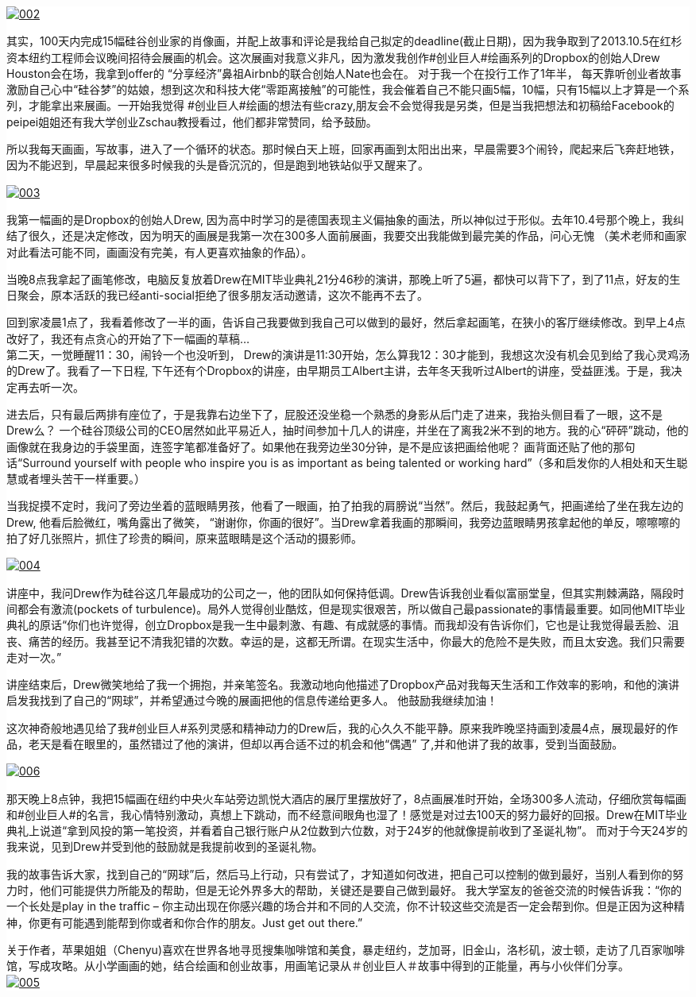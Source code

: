 [<img class="aligncenter" src="http://pic.yupoo.com/chenluaihr/E8SkLw37/medish.jpg" alt="002" width="593" height="444" border="0" />][2]

其实，100天内完成15幅硅谷创业家的肖像画，并配上故事和评论是我给自己拟定的deadline(截止日期)，因为我争取到了2013.10.5在红杉资本纽约工程师会议晚间招待会展画的机会。这次展画对我意义非凡，因为激发我创作#创业巨人#绘画系列的Dropbox的创始人Drew Houston会在场，我拿到offer的 “分享经济”鼻祖Airbnb的联合创始人Nate也会在。 对于我一个在投行工作了1年半， 每天靠听创业者故事激励自己心中“硅谷梦”的姑娘，想到这次和科技大佬“零距离接触”的可能性，我会催着自己不能只画5幅，10幅，只有15幅以上才算是一个系列，才能拿出来展画。一开始我觉得 #创业巨人#绘画的想法有些crazy,朋友会不会觉得我是另类，但是当我把想法和初稿给Facebook的peipei姐姐还有我大学创业Zschau教授看过，他们都非常赞同，给予鼓励。

所以我每天画画，写故事，进入了一个循环的状态。那时候白天上班，回家再画到太阳出出来，早晨需要3个闹铃，爬起来后飞奔赶地铁，因为不能迟到，早晨起来很多时候我的头是昏沉沉的，但是跑到地铁站似乎又醒来了。

[<img class="aligncenter" src="http://pic.yupoo.com/chenluaihr/E8SkJQJy/medish.jpg" alt="003" width="595" height="380" border="0" />][3]

我第一幅画的是Dropbox的创始人Drew, 因为高中时学习的是德国表现主义偏抽象的画法，所以神似过于形似。去年10.4号那个晚上，我纠结了很久，还是决定修改，因为明天的画展是我第一次在300多人面前展画，我要交出我能做到最完美的作品，问心无愧 （美术老师和画家对此看法可能不同，画画没有完美，有人更喜欢抽象的作品）。

当晚8点我拿起了画笔修改，电脑反复放着Drew在MIT毕业典礼21分46秒的演讲，那晚上听了5遍，都快可以背下了，到了11点，好友的生日聚会，原本活跃的我已经anti-social拒绝了很多朋友活动邀请，这次不能再不去了。

回到家凌晨1点了，我看着修改了一半的画，告诉自己我要做到我自己可以做到的最好，然后拿起画笔，在狭小的客厅继续修改。到早上4点改好了，我还有点贪心的开始了下一幅画的草稿…  
第二天，一觉睡醒11：30，闹铃一个也没听到， Drew的演讲是11:30开始，怎么算我12：30才能到，我想这次没有机会见到给了我心灵鸡汤的Drew了。我看了一下日程, 下午还有个Dropbox的讲座，由早期员工Albert主讲，去年冬天我听过Albert的讲座，受益匪浅。于是，我决定再去听一次。

进去后，只有最后两排有座位了，于是我靠右边坐下了，屁股还没坐稳一个熟悉的身影从后门走了进来，我抬头侧目看了一眼，这不是Drew么？ 一个硅谷顶级公司的CEO居然如此平易近人，抽时间参加十几人的讲座，并坐在了离我2米不到的地方。我的心“砰砰”跳动，他的画像就在我身边的手袋里面，连签字笔都准备好了。如果他在我旁边坐30分钟，是不是应该把画给他呢？ 画背面还贴了他的那句话“Surround yourself with people who inspire you is as important as being talented or working hard”（多和启发你的人相处和天生聪慧或者埋头苦干一样重要。）

当我捉摸不定时，我问了旁边坐着的蓝眼睛男孩，他看了一眼画，拍了拍我的肩膀说“当然”。然后，我鼓起勇气，把画递给了坐在我左边的Drew, 他看后脸微红，嘴角露出了微笑， “谢谢你，你画的很好”。当Drew拿着我画的那瞬间，我旁边蓝眼睛男孩拿起他的单反，嚓嚓嚓的拍了好几张照片，抓住了珍贵的瞬间，原来蓝眼睛是这个活动的摄影师。

[<img class="aligncenter" src="http://pic.yupoo.com/chenluaihr/E8SkJZEz/medish.jpg" alt="004" width="539" height="359" border="0" />][4]

讲座中，我问Drew作为硅谷这几年最成功的公司之一，他的团队如何保持低调。Drew告诉我创业看似富丽堂皇，但其实荆棘满路，隔段时间都会有激流(pockets of turbulence)。局外人觉得创业酷炫，但是现实很艰苦，所以做自己最passionate的事情最重要。如同他MIT毕业典礼的原话“你们也许觉得，创立Dropbox是我一生中最刺激、有趣、有成就感的事情。而我却没有告诉你们，它也是让我觉得最丢脸、沮丧、痛苦的经历。我甚至记不清我犯错的次数。幸运的是，这都无所谓。在现实生活中，你最大的危险不是失败，而且太安逸。我们只需要走对一次。”

讲座结束后，Drew微笑地给了我一个拥抱，并亲笔签名。我激动地向他描述了Dropbox产品对我每天生活和工作效率的影响，和他的演讲启发我找到了自己的“网球”，并希望通过今晚的展画把他的信息传递给更多人。 他鼓励我继续加油！

这次神奇般地遇见给了我#创业巨人#系列灵感和精神动力的Drew后，我的心久久不能平静。原来我昨晚坚持画到凌晨4点，展现最好的作品，老天是看在眼里的，虽然错过了他的演讲，但却以再合适不过的机会和他“偶遇” 了,并和他讲了我的故事，受到当面鼓励。

[<img class="aligncenter" src="http://pic.yupoo.com/chenluaihr/E8SkL0tR/medish.jpg" alt="006" width="596" height="444" border="0" />][5]

那天晚上8点钟，我把15幅画在纽约中央火车站旁边凯悦大酒店的展厅里摆放好了，8点画展准时开始，全场300多人流动，仔细欣赏每幅画和#创业巨人#的名言，我心情特别激动，真想上下跳动，而不经意间眼角也湿了！感觉是对过去100天的努力最好的回报。Drew在MIT毕业典礼上说道“拿到风投的第一笔投资，并看着自己银行账户从2位数到六位数，对于24岁的他就像提前收到了圣诞礼物”。 而对于今天24岁的我来说，见到Drew并受到他的鼓励就是我提前收到的圣诞礼物。

我的故事告诉大家，找到自己的“网球”后，然后马上行动，只有尝试了，才知道如何改进，把自己可以控制的做到最好，当别人看到你的努力时，他们可能提供力所能及的帮助，但是无论外界多大的帮助，关键还是要自己做到最好。 我大学室友的爸爸交流的时候告诉我：“你的一个长处是play in the traffic &#8211; 你主动出现在你感兴趣的场合并和不同的人交流，你不计较这些交流是否一定会帮到你。但是正因为这种精神，你更有可能遇到能帮到你或者和你合作的朋友。Just get out there.”

关于作者，苹果姐姐（Chenyu)喜欢在世界各地寻觅搜集咖啡馆和美食，暴走纽约，芝加哥，旧金山，洛杉矶，波士顿，走访了几百家咖啡馆，写成攻略。从小学画画的她，结合绘画和创业故事，用画笔记录从＃创业巨人＃故事中得到的正能量，再与小伙伴们分享。  
[<img class="aligncenter" src="http://pic.yupoo.com/chenluaihr/E8SkJL6q/medish.jpg" alt="005" width="594" height="394" border="0" />][6]

 [1]: http://www.yupoo.com/photos/chenluaihr/93619009/ "001"
 [2]: http://www.yupoo.com/photos/chenluaihr/93619014/ "002"
 [3]: http://www.yupoo.com/photos/chenluaihr/93619011/ "003"
 [4]: http://www.yupoo.com/photos/chenluaihr/93619012/ "004"
 [5]: http://www.yupoo.com/photos/chenluaihr/93619013/ "006"
 [6]: http://www.yupoo.com/photos/chenluaihr/93619010/ "005"